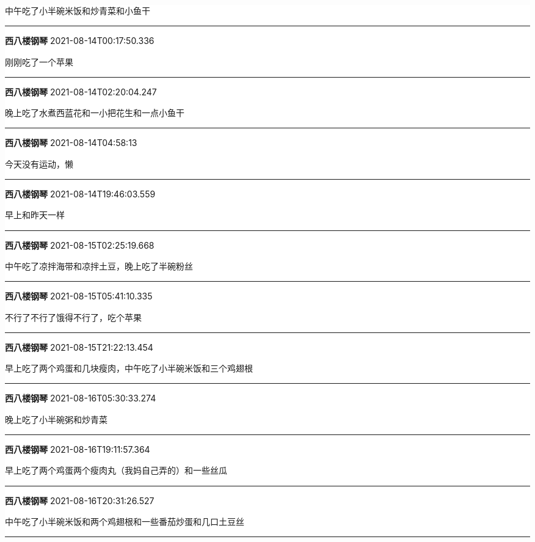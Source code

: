中午吃了小半碗米饭和炒青菜和小鱼干

---

**西八楼钢琴** 2021-08-14T00:17:50.336

刚刚吃了一个苹果

---

**西八楼钢琴** 2021-08-14T02:20:04.247

晚上吃了水煮西蓝花和一小把花生和一点小鱼干

---

**西八楼钢琴** 2021-08-14T04:58:13

今天没有运动，懒

---

**西八楼钢琴** 2021-08-14T19:46:03.559

早上和昨天一样

---

**西八楼钢琴** 2021-08-15T02:25:19.668

中午吃了凉拌海带和凉拌土豆，晚上吃了半碗粉丝

---

**西八楼钢琴** 2021-08-15T05:41:10.335

不行了不行了饿得不行了，吃个苹果

---

**西八楼钢琴** 2021-08-15T21:22:13.454

早上吃了两个鸡蛋和几块瘦肉，中午吃了小半碗米饭和三个鸡翅根

---

**西八楼钢琴** 2021-08-16T05:30:33.274

晚上吃了小半碗粥和炒青菜

---

**西八楼钢琴** 2021-08-16T19:11:57.364

早上吃了两个鸡蛋两个瘦肉丸（我妈自己弄的）和一些丝瓜

---

**西八楼钢琴** 2021-08-16T20:31:26.527

中午吃了小半碗米饭和两个鸡翅根和一些番茄炒蛋和几口土豆丝

---
